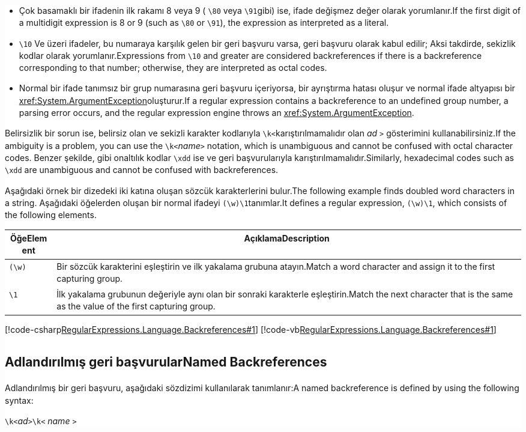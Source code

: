 - <span data-ttu-id="357d9-122">Çok basamaklı bir ifadenin ilk rakamı 8 veya 9 ( `\80` veya `\91`gibi) ise, ifade değişmez değer olarak yorumlanır.</span><span class="sxs-lookup"><span data-stu-id="357d9-122">If the first digit of a multidigit expression is 8 or 9 (such as `\80` or `\91`), the expression as interpreted as a literal.</span></span>

- <span data-ttu-id="357d9-123">`\10` Ve üzeri ifadeler, bu numaraya karşılık gelen bir geri başvuru varsa, geri başvuru olarak kabul edilir; Aksi takdirde, sekizlik kodlar olarak yorumlanır.</span><span class="sxs-lookup"><span data-stu-id="357d9-123">Expressions from `\10` and greater are considered backreferences if there is a backreference corresponding to that number; otherwise, they are interpreted as octal codes.</span></span>

- <span data-ttu-id="357d9-124">Normal bir ifade tanımsız bir grup numarasına geri başvuru içeriyorsa, bir ayrıştırma hatası oluşur ve normal ifade altyapısı bir <xref:System.ArgumentException>oluşturur.</span><span class="sxs-lookup"><span data-stu-id="357d9-124">If a regular expression contains a backreference to an undefined group number, a parsing error occurs, and the regular expression engine throws an <xref:System.ArgumentException>.</span></span>

<span data-ttu-id="357d9-125">Belirsizlik bir sorun ise, belirsiz olan ve sekizli karakter kodlarıyla `\k<`karıştırılmamalıdır olan *ad* `>` gösterimini kullanabilirsiniz.</span><span class="sxs-lookup"><span data-stu-id="357d9-125">If the ambiguity is a problem, you can use the `\k<`*name*`>` notation, which is unambiguous and cannot be confused with octal character codes.</span></span> <span data-ttu-id="357d9-126">Benzer şekilde, gibi onaltılık kodlar `\xdd` ise ve geri başvurularıyla karıştırılmamalıdır.</span><span class="sxs-lookup"><span data-stu-id="357d9-126">Similarly, hexadecimal codes such as `\xdd` are unambiguous and cannot be confused with backreferences.</span></span>

<span data-ttu-id="357d9-127">Aşağıdaki örnek bir dizedeki iki katına oluşan sözcük karakterlerini bulur.</span><span class="sxs-lookup"><span data-stu-id="357d9-127">The following example finds doubled word characters in a string.</span></span> <span data-ttu-id="357d9-128">Aşağıdaki öğelerden oluşan bir normal ifadeyi `(\w)\1`tanımlar.</span><span class="sxs-lookup"><span data-stu-id="357d9-128">It defines a regular expression, `(\w)\1`, which consists of the following elements.</span></span>

|<span data-ttu-id="357d9-129">Öğe</span><span class="sxs-lookup"><span data-stu-id="357d9-129">Element</span></span>|<span data-ttu-id="357d9-130">Açıklama</span><span class="sxs-lookup"><span data-stu-id="357d9-130">Description</span></span>|
|-------------|-----------------|
|`(\w)`|<span data-ttu-id="357d9-131">Bir sözcük karakterini eşleştirin ve ilk yakalama grubuna atayın.</span><span class="sxs-lookup"><span data-stu-id="357d9-131">Match a word character and assign it to the first capturing group.</span></span>|
|`\1`|<span data-ttu-id="357d9-132">İlk yakalama grubunun değeriyle aynı olan bir sonraki karakterle eşleştirin.</span><span class="sxs-lookup"><span data-stu-id="357d9-132">Match the next character that is the same as the value of the first capturing group.</span></span>|

[!code-csharp[RegularExpressions.Language.Backreferences#1](../../../samples/snippets/csharp/VS_Snippets_CLR/regularexpressions.language.backreferences/cs/backreference1.cs#1)]
[!code-vb[RegularExpressions.Language.Backreferences#1](../../../samples/snippets/visualbasic/VS_Snippets_CLR/regularexpressions.language.backreferences/vb/backreference1.vb#1)]

## <a name="named-backreferences"></a><span data-ttu-id="357d9-133">Adlandırılmış geri başvurular</span><span class="sxs-lookup"><span data-stu-id="357d9-133">Named Backreferences</span></span>

<span data-ttu-id="357d9-134">Adlandırılmış bir geri başvuru, aşağıdaki sözdizimi kullanılarak tanımlanır:</span><span class="sxs-lookup"><span data-stu-id="357d9-134">A named backreference is defined by using the following syntax:</span></span>

<span data-ttu-id="357d9-135">`\k<`*ad*`>`</span><span class="sxs-lookup"><span data-stu-id="357d9-135">`\k<` *name* `>`</span></span>
